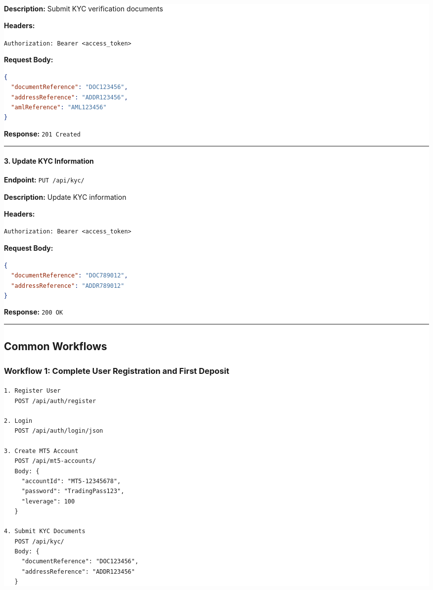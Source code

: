 **Description:** Submit KYC verification documents

**Headers:**
```
Authorization: Bearer <access_token>
```

**Request Body:**
```json
{
  "documentReference": "DOC123456",
  "addressReference": "ADDR123456",
  "amlReference": "AML123456"
}
```

**Response:** `201 Created`

---

#### 3. Update KYC Information

**Endpoint:** `PUT /api/kyc/`

**Description:** Update KYC information

**Headers:**
```
Authorization: Bearer <access_token>
```

**Request Body:**
```json
{
  "documentReference": "DOC789012",
  "addressReference": "ADDR789012"
}
```

**Response:** `200 OK`

---

## Common Workflows

### Workflow 1: Complete User Registration and First Deposit

```
1. Register User
   POST /api/auth/register

2. Login
   POST /api/auth/login/json

3. Create MT5 Account
   POST /api/mt5-accounts/
   Body: {
     "accountId": "MT5-12345678",
     "password": "TradingPass123",
     "leverage": 100
   }

4. Submit KYC Documents
   POST /api/kyc/
   Body: {
     "documentReference": "DOC123456",
     "addressReference": "ADDR123456"
   }
```